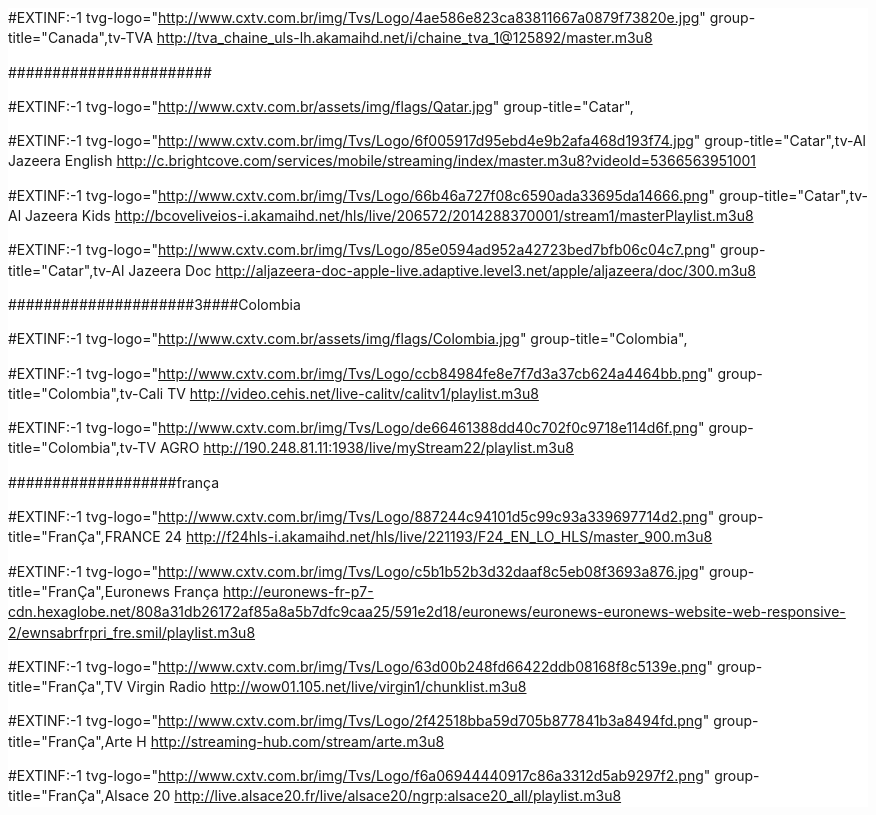 #EXTINF:-1 tvg-logo="http://www.cxtv.com.br/img/Tvs/Logo/4ae586e823ca83811667a0879f73820e.jpg" group-title="Canada",tv-TVA
http://tva_chaine_uls-lh.akamaihd.net/i/chaine_tva_1@125892/master.m3u8

#######################


#EXTINF:-1 tvg-logo="http://www.cxtv.com.br/assets/img/flags/Qatar.jpg" group-title="Catar",


#EXTINF:-1 tvg-logo="http://www.cxtv.com.br/img/Tvs/Logo/6f005917d95ebd4e9b2afa468d193f74.jpg" group-title="Catar",tv-Al Jazeera English
http://c.brightcove.com/services/mobile/streaming/index/master.m3u8?videoId=5366563951001

#EXTINF:-1 tvg-logo="http://www.cxtv.com.br/img/Tvs/Logo/66b46a727f08c6590ada33695da14666.png" group-title="Catar",tv-Al Jazeera Kids
http://bcoveliveios-i.akamaihd.net/hls/live/206572/2014288370001/stream1/masterPlaylist.m3u8

#EXTINF:-1 tvg-logo="http://www.cxtv.com.br/img/Tvs/Logo/85e0594ad952a42723bed7bfb06c04c7.png" group-title="Catar",tv-Al Jazeera Doc
http://aljazeera-doc-apple-live.adaptive.level3.net/apple/aljazeera/doc/300.m3u8



#####################3####Colombia

#EXTINF:-1 tvg-logo="http://www.cxtv.com.br/assets/img/flags/Colombia.jpg" group-title="Colombia",



#EXTINF:-1 tvg-logo="http://www.cxtv.com.br/img/Tvs/Logo/ccb84984fe8e7f7d3a37cb624a4464bb.png" group-title="Colombia",tv-Cali TV
http://video.cehis.net/live-calitv/calitv1/playlist.m3u8

#EXTINF:-1 tvg-logo="http://www.cxtv.com.br/img/Tvs/Logo/de66461388dd40c702f0c9718e114d6f.png" group-title="Colombia",tv-TV AGRO
http://190.248.81.11:1938/live/myStream22/playlist.m3u8


###################frança



#EXTINF:-1 tvg-logo="http://www.cxtv.com.br/img/Tvs/Logo/887244c94101d5c99c93a339697714d2.png" group-title="FranÇa",FRANCE 24
http://f24hls-i.akamaihd.net/hls/live/221193/F24_EN_LO_HLS/master_900.m3u8

#EXTINF:-1 tvg-logo="http://www.cxtv.com.br/img/Tvs/Logo/c5b1b52b3d32daaf8c5eb08f3693a876.jpg" group-title="FranÇa",Euronews França
http://euronews-fr-p7-cdn.hexaglobe.net/808a31db26172af85a8a5b7dfc9caa25/591e2d18/euronews/euronews-euronews-website-web-responsive-2/ewnsabrfrpri_fre.smil/playlist.m3u8

#EXTINF:-1 tvg-logo="http://www.cxtv.com.br/img/Tvs/Logo/63d00b248fd66422ddb08168f8c5139e.png" group-title="FranÇa",TV Virgin Radio
http://wow01.105.net/live/virgin1/chunklist.m3u8

#EXTINF:-1 tvg-logo="http://www.cxtv.com.br/img/Tvs/Logo/2f42518bba59d705b877841b3a8494fd.png" group-title="FranÇa",Arte H
http://streaming-hub.com/stream/arte.m3u8

#EXTINF:-1 tvg-logo="http://www.cxtv.com.br/img/Tvs/Logo/f6a06944440917c86a3312d5ab9297f2.png" group-title="FranÇa",Alsace 20
http://live.alsace20.fr/live/alsace20/ngrp:alsace20_all/playlist.m3u8
